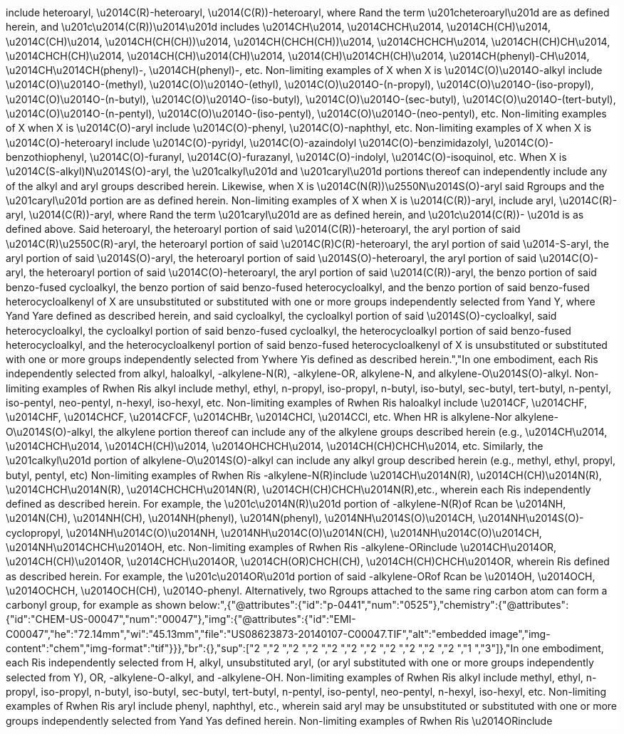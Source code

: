 include heteroaryl, \u2014C(R)-heteroaryl, \u2014(C(R))-heteroaryl, where Rand the term \u201cheteroaryl\u201d are as defined herein, and \u201c\u2014(C(R))\u2014\u201d includes \u2014CH\u2014, \u2014CHCH\u2014, \u2014CH(CH)\u2014, \u2014C(CH)\u2014, \u2014CH(CH(CH))\u2014, \u2014CH(CHCH(CH))\u2014, \u2014CHCHCH\u2014, \u2014CH(CH)CH\u2014, \u2014CHCH(CH)\u2014, \u2014CH(CH)\u2014(CH)\u2014, \u2014(CH)\u2014CH(CH)\u2014, \u2014CH(phenyl)-CH\u2014, \u2014CH\u2014CH(phenyl)-, \u2014CH(phenyl)-, etc. Non-limiting examples of X when X is \u2014C(O)\u2014O-alkyl include \u2014C(O)\u2014O-(methyl), \u2014C(O)\u2014O-(ethyl), \u2014C(O)\u2014O-(n-propyl), \u2014C(O)\u2014O-(iso-propyl), \u2014C(O)\u2014O-(n-butyl), \u2014C(O)\u2014O-(iso-butyl), \u2014C(O)\u2014O-(sec-butyl), \u2014C(O)\u2014O-(tert-butyl), \u2014C(O)\u2014O-(n-pentyl), \u2014C(O)\u2014O-(iso-pentyl), \u2014C(O)\u2014O-(neo-pentyl), etc. Non-limiting examples of X when X is \u2014C(O)-aryl include \u2014C(O)-phenyl, \u2014C(O)-naphthyl, etc. Non-limiting examples of X when X is \u2014C(O)-heteroaryl include \u2014C(O)-pyridyl, \u2014C(O)-azaindolyl \u2014C(O)-benzimidazolyl, \u2014C(O)-benzothiophenyl, \u2014C(O)-furanyl, \u2014C(O)-furazanyl, \u2014C(O)-indolyl, \u2014C(O)-isoquinol, etc. When X is \u2014C(S-alkyl)N\u2014S(O)-aryl, the \u201calkyl\u201d and \u201caryl\u201d portions thereof can independently include any of the alkyl and aryl groups described herein. Likewise, when X is \u2014C(N(R))\u2550N\u2014S(O)-aryl said Rgroups and the \u201caryl\u201d portion are as defined herein. Non-limiting examples of X when X is \u2014(C(R))-aryl, include aryl, \u2014C(R)-aryl, \u2014(C(R))-aryl, where Rand the term \u201caryl\u201d are as defined herein, and \u201c\u2014(C(R))- \u201d is as defined above. Said heteroaryl, the heteroaryl portion of said \u2014(C(R))-heteroaryl, the aryl portion of said \u2014C(R)\u2550C(R)-aryl, the heteroaryl portion of said \u2014C(R)C(R)-heteroaryl, the aryl portion of said \u2014-S-aryl, the aryl portion of said \u2014S(O)-aryl, the heteroaryl portion of said \u2014S(O)-heteroaryl, the aryl portion of said \u2014C(O)-aryl, the heteroaryl portion of said \u2014C(O)-heteroaryl, the aryl portion of said \u2014(C(R))-aryl, the benzo portion of said benzo-fused cycloalkyl, the benzo portion of said benzo-fused heterocycloalkyl, and the benzo portion of said benzo-fused heterocycloalkenyl of X are unsubstituted or substituted with one or more groups independently selected from Yand Y, where Yand Yare defined as described herein, and said cycloalkyl, the cycloalkyl portion of said \u2014S(O)-cycloalkyl, said heterocycloalkyl, the cycloalkyl portion of said benzo-fused cycloalkyl, the heterocycloalkyl portion of said benzo-fused heterocycloalkyl, and the heterocycloalkenyl portion of said benzo-fused heterocycloalkenyl of X is unsubstituted or substituted with one or more groups independently selected from Ywhere Yis defined as described herein.","In one embodiment, each Ris independently selected from alkyl, haloalkyl, -alkylene-N(R), -alkylene-OR, alkylene-N, and alkylene-O\u2014S(O)-alkyl. Non-limiting examples of Rwhen Ris alkyl include methyl, ethyl, n-propyl, iso-propyl, n-butyl, iso-butyl, sec-butyl, tert-butyl, n-pentyl, iso-pentyl, neo-pentyl, n-hexyl, iso-hexyl, etc. Non-limiting examples of Rwhen Ris haloalkyl include \u2014CF, \u2014CHF, \u2014CHF, \u2014CHCF, \u2014CFCF, \u2014CHBr, \u2014CHCl, \u2014CCl, etc. When HR is alkylene-Nor alkylene-O\u2014S(O)-alkyl, the alkylene portion thereof can include any of the alkylene groups described herein (e.g., \u2014CH\u2014, \u2014CHCH\u2014, \u2014CH(CH)\u2014, \u2014OHCHCH\u2014, \u2014CH(CH)CHCH\u2014, etc. Similarly, the \u201calkyl\u201d portion of alkylene-O\u2014S(O)-alkyl can include any alkyl group described herein (e.g., methyl, ethyl, propyl, butyl, pentyl, etc) Non-limiting examples of Rwhen Ris -alkylene-N(R)include \u2014CH\u2014N(R), \u2014CH(CH)\u2014N(R), \u2014CHCH\u2014N(R), \u2014CHCHCH\u2014N(R), \u2014CH(CH)CHCH\u2014N(R),etc., wherein each Ris independently defined as described herein. For example, the \u201c\u2014N(R)\u201d portion of -alkylene-N(R)of Rcan be \u2014NH, \u2014N(CH), \u2014NH(CH), \u2014NH(phenyl), \u2014N(phenyl), \u2014NH\u2014S(O)\u2014CH, \u2014NH\u2014S(O)-cyclopropyl, \u2014NH\u2014C(O)\u2014NH, \u2014NH\u2014C(O)\u2014N(CH), \u2014NH\u2014C(O)\u2014CH, \u2014NH\u2014CHCH\u2014OH, etc. Non-limiting examples of Rwhen Ris -alkylene-ORinclude \u2014CH\u2014OR, \u2014CH(CH)\u2014OR, \u2014CHCH\u2014OR, \u2014CH(OR)CHCH(CH), \u2014CH(CH)CHCH\u2014OR, wherein Ris defined as described herein. For example, the \u201c\u2014OR\u201d portion of said -alkylene-ORof Rcan be \u2014OH, \u2014OCH, \u2014OCHCH, \u2014OCH(CH), \u2014O-phenyl. Alternatively, two Rgroups attached to the same ring carbon atom can form a carbonyl group, for example as shown below:",{"@attributes":{"id":"p-0441","num":"0525"},"chemistry":{"@attributes":{"id":"CHEM-US-00047","num":"00047"},"img":{"@attributes":{"id":"EMI-C00047","he":"72.14mm","wi":"45.13mm","file":"US08623873-20140107-C00047.TIF","alt":"embedded image","img-content":"chem","img-format":"tif"}}},"br":{},"sup":["2 ","2 ","2 ","2 ","2 ","2 ","2 ","2 ","2 ","2 ","2 ","1 ","3"]},"In one embodiment, each Ris independently selected from H, alkyl, unsubstituted aryl, (or aryl substituted with one or more groups independently selected from Y), OR, -alkylene-O-alkyl, and -alkylene-OH. Non-limiting examples of Rwhen Ris alkyl include methyl, ethyl, n-propyl, iso-propyl, n-butyl, iso-butyl, sec-butyl, tert-butyl, n-pentyl, iso-pentyl, neo-pentyl, n-hexyl, iso-hexyl, etc. Non-limiting examples of Rwhen Ris aryl include phenyl, naphthyl, etc., wherein said aryl may be unsubstituted or substituted with one or more groups independently selected from Yand Yas defined herein. Non-limiting examples of Rwhen Ris \u2014ORinclude